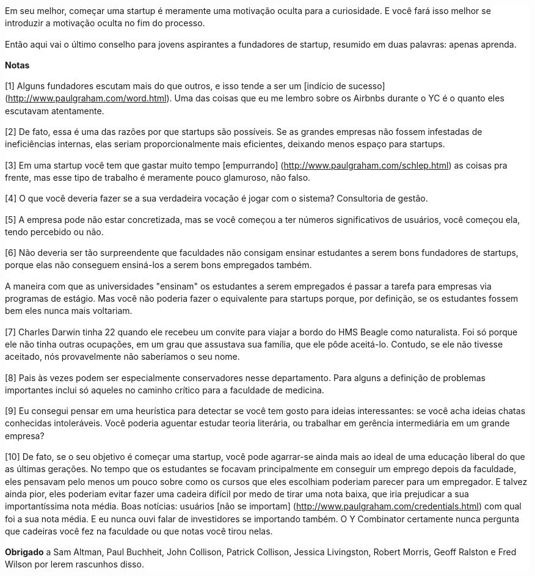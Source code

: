 Em seu melhor, começar uma startup é meramente uma motivação oculta para a curiosidade. E você fará isso melhor se introduzir a motivação oculta no fim do processo.

Então aqui vai o último conselho para jovens aspirantes a fundadores de startup, resumido em duas palavras: apenas aprenda.







**Notas**

[1] Alguns fundadores escutam mais do que outros, e isso tende a ser um [indício de sucesso] (http://www.paulgraham.com/word.html). Uma das coisas que eu me lembro sobre os Airbnbs durante o YC é o quanto eles escutavam atentamente.

[2] De fato, essa é uma das razões por que startups são possíveis. Se as grandes empresas não fossem infestadas de ineficiências internas, elas seriam proporcionalmente mais eficientes, deixando menos espaço para startups.

[3] Em uma startup você tem que gastar muito tempo [empurrando] (http://www.paulgraham.com/schlep.html) as coisas pra frente, mas esse tipo de trabalho é meramente pouco glamuroso, não falso.

[4] O que você deveria fazer se a sua verdadeira vocação é jogar com o sistema? Consultoria de gestão.

[5] A empresa pode não estar concretizada, mas se você começou a ter números significativos de usuários, você começou ela, tendo percebido ou não.

[6] Não deveria ser tão surpreendente que faculdades não consigam ensinar estudantes a serem bons fundadores de startups, porque elas não conseguem ensiná-los a serem bons empregados também.

A maneira com que as universidades "ensinam" os estudantes a serem empregados é passar a tarefa para empresas via programas de estágio. Mas você não poderia fazer o equivalente para startups porque, por definição, se os estudantes fossem bem eles nunca mais voltariam.

[7] Charles Darwin tinha 22 quando ele recebeu um convite para viajar a bordo do HMS Beagle como naturalista. Foi só porque ele não tinha outras ocupações, em um grau que assustava sua família, que ele pôde aceitá-lo. Contudo, se ele não tivesse aceitado, nós provavelmente não saberíamos o seu nome.

[8] Pais às vezes podem ser especialmente conservadores nesse departamento. Para alguns a definição de problemas importantes inclui só aqueles no caminho crítico para a faculdade de medicina.

[9] Eu consegui pensar em uma heurística para detectar se você tem gosto para ideias interessantes: se você acha ideias chatas conhecidas intoleráveis. Você poderia aguentar estudar teoria literária, ou trabalhar em gerência intermediária em um grande empresa?

[10] De fato, se o seu objetivo é começar uma startup, você pode agarrar-se ainda mais ao ideal de uma educação liberal do que as últimas gerações. No tempo que os estudantes se focavam principalmente em conseguir um emprego depois da faculdade, eles pensavam pelo menos um pouco sobre como os cursos que eles escolhiam poderiam parecer para um empregador. E talvez ainda pior, eles poderiam evitar fazer uma cadeira difícil por medo de tirar uma nota baixa, que iria prejudicar a sua importantíssima nota média. Boas notícias: usuários [não se importam] (http://www.paulgraham.com/credentials.html) com qual foi a sua nota média. E eu nunca ouvi falar de investidores se importando também. O Y Combinator certamente nunca pergunta que cadeiras você fez na faculdade ou que notas você tirou nelas.

**Obrigado** a Sam Altman, Paul Buchheit, John Collison, Patrick Collison, Jessica Livingston, Robert Morris, Geoff Ralston e Fred Wilson por lerem rascunhos disso.